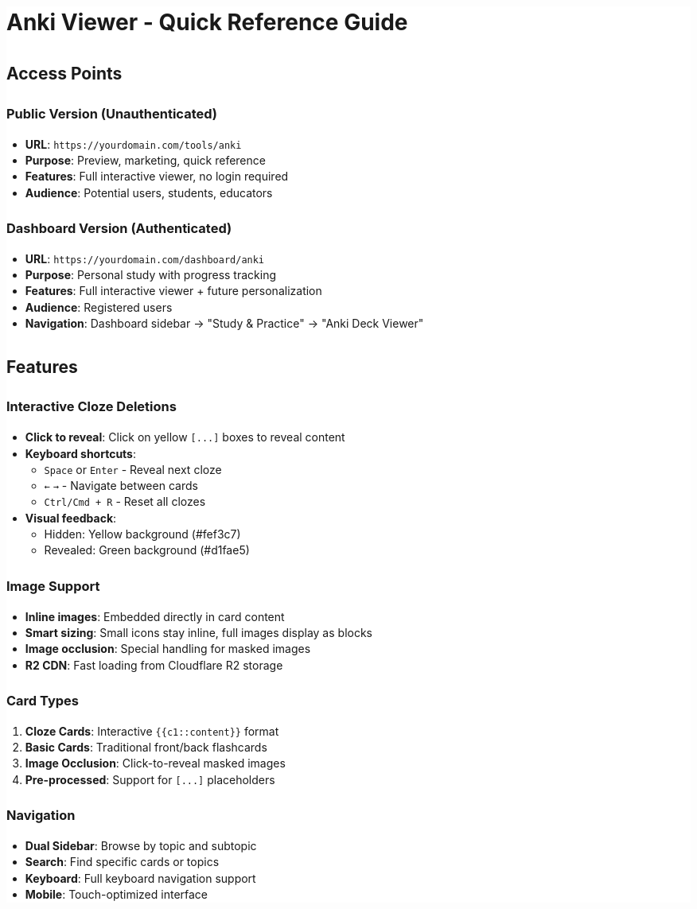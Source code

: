 # Anki Viewer - Quick Reference Guide

## Access Points

### Public Version (Unauthenticated)
- **URL**: `https://yourdomain.com/tools/anki`
- **Purpose**: Preview, marketing, quick reference
- **Features**: Full interactive viewer, no login required
- **Audience**: Potential users, students, educators

### Dashboard Version (Authenticated)
- **URL**: `https://yourdomain.com/dashboard/anki`
- **Purpose**: Personal study with progress tracking
- **Features**: Full interactive viewer + future personalization
- **Audience**: Registered users
- **Navigation**: Dashboard sidebar → "Study & Practice" → "Anki Deck Viewer"

## Features

### Interactive Cloze Deletions
- **Click to reveal**: Click on yellow `[...]` boxes to reveal content
- **Keyboard shortcuts**: 
  - `Space` or `Enter` - Reveal next cloze
  - `←` `→` - Navigate between cards
  - `Ctrl/Cmd + R` - Reset all clozes
- **Visual feedback**:
  - Hidden: Yellow background (#fef3c7)
  - Revealed: Green background (#d1fae5)

### Image Support
- **Inline images**: Embedded directly in card content
- **Smart sizing**: Small icons stay inline, full images display as blocks
- **Image occlusion**: Special handling for masked images
- **R2 CDN**: Fast loading from Cloudflare R2 storage

### Card Types
1. **Cloze Cards**: Interactive `{{c1::content}}` format
2. **Basic Cards**: Traditional front/back flashcards
3. **Image Occlusion**: Click-to-reveal masked images
4. **Pre-processed**: Support for `[...]` placeholders

### Navigation
- **Dual Sidebar**: Browse by topic and subtopic
- **Search**: Find specific cards or topics
- **Keyboard**: Full keyboard navigation support
- **Mobile**: Touch-optimized interface
